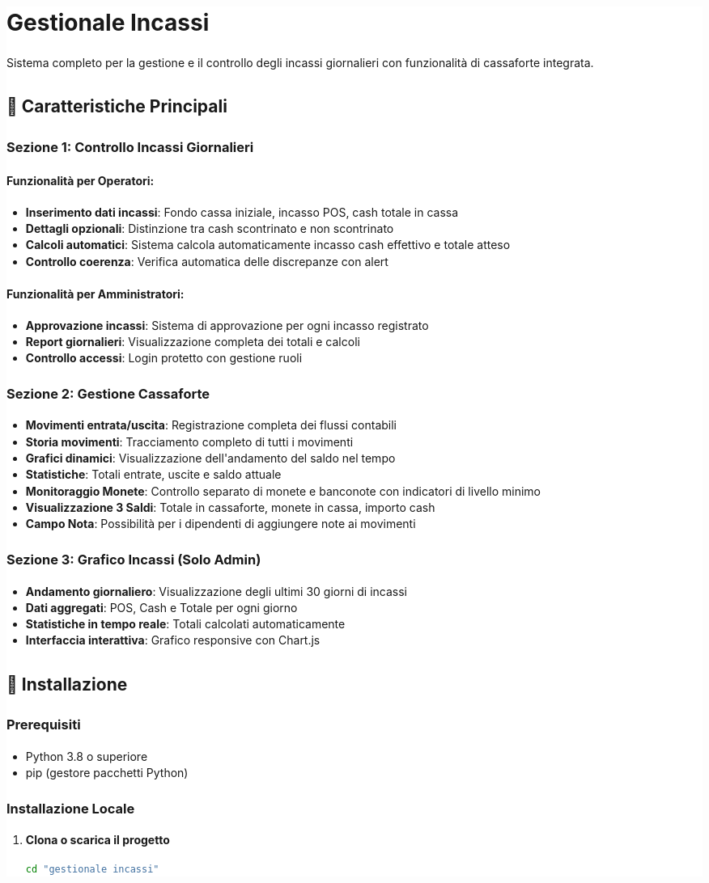 # Gestionale Incassi

Sistema completo per la gestione e il controllo degli incassi giornalieri con funzionalità di cassaforte integrata.

## 🎯 Caratteristiche Principali

### Sezione 1: Controllo Incassi Giornalieri

#### Funzionalità per Operatori:
- **Inserimento dati incassi**: Fondo cassa iniziale, incasso POS, cash totale in cassa
- **Dettagli opzionali**: Distinzione tra cash scontrinato e non scontrinato
- **Calcoli automatici**: Sistema calcola automaticamente incasso cash effettivo e totale atteso
- **Controllo coerenza**: Verifica automatica delle discrepanze con alert

#### Funzionalità per Amministratori:
- **Approvazione incassi**: Sistema di approvazione per ogni incasso registrato
- **Report giornalieri**: Visualizzazione completa dei totali e calcoli
- **Controllo accessi**: Login protetto con gestione ruoli

### Sezione 2: Gestione Cassaforte

- **Movimenti entrata/uscita**: Registrazione completa dei flussi contabili
- **Storia movimenti**: Tracciamento completo di tutti i movimenti
- **Grafici dinamici**: Visualizzazione dell'andamento del saldo nel tempo
- **Statistiche**: Totali entrate, uscite e saldo attuale
- **Monitoraggio Monete**: Controllo separato di monete e banconote con indicatori di livello minimo
- **Visualizzazione 3 Saldi**: Totale in cassaforte, monete in cassa, importo cash
- **Campo Nota**: Possibilità per i dipendenti di aggiungere note ai movimenti

### Sezione 3: Grafico Incassi (Solo Admin)

- **Andamento giornaliero**: Visualizzazione degli ultimi 30 giorni di incassi
- **Dati aggregati**: POS, Cash e Totale per ogni giorno
- **Statistiche in tempo reale**: Totali calcolati automaticamente
- **Interfaccia interattiva**: Grafico responsive con Chart.js

## 🚀 Installazione

### Prerequisiti
- Python 3.8 o superiore
- pip (gestore pacchetti Python)

### Installazione Locale

1. **Clona o scarica il progetto**
   ```bash
   cd "gestionale incassi"
   ```
